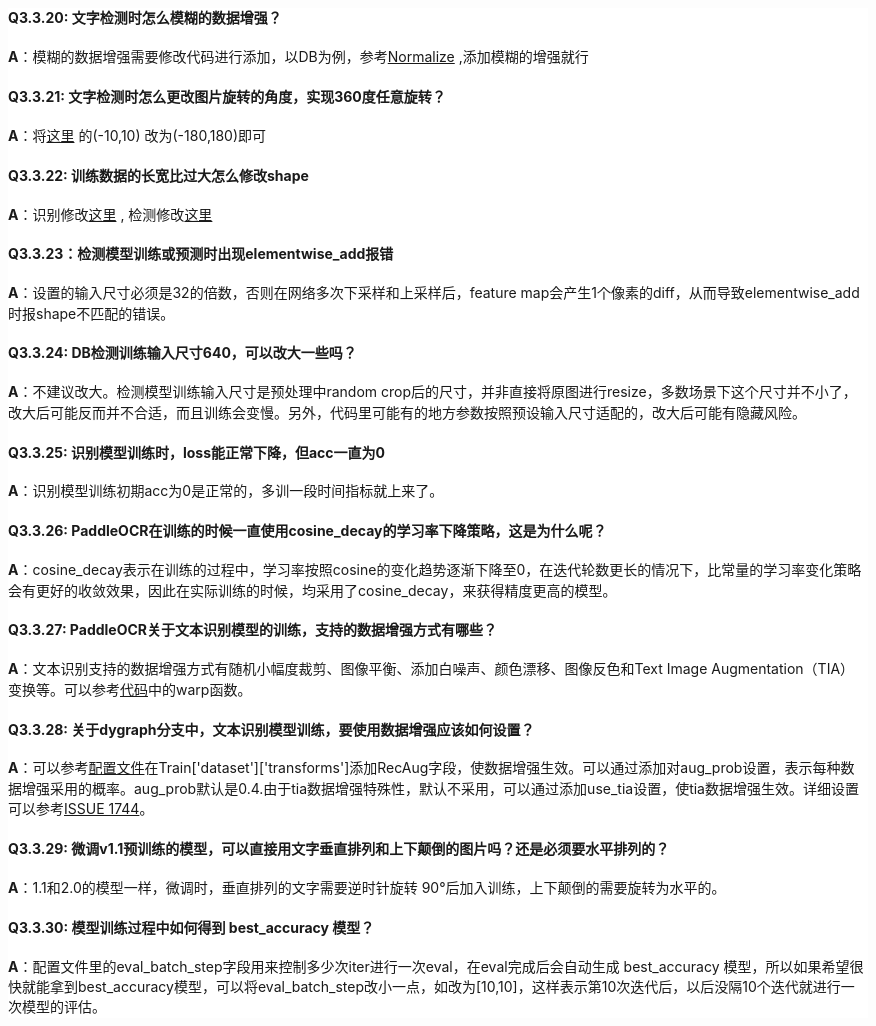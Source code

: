 #### Q3.3.20: 文字检测时怎么模糊的数据增强？

**A**：模糊的数据增强需要修改代码进行添加，以DB为例，参考[Normalize](https://github.com/PaddlePaddle/PaddleOCR/blob/dygraph/ppocr/data/imaug/operators.py#L60) ,添加模糊的增强就行

#### Q3.3.21: 文字检测时怎么更改图片旋转的角度，实现360度任意旋转？

**A**：将[这里](https://github.com/PaddlePaddle/PaddleOCR/blob/dygraph/ppocr/data/imaug/iaa_augment.py#L64) 的(-10,10) 改为(-180,180)即可

#### Q3.3.22: 训练数据的长宽比过大怎么修改shape

**A**：识别修改[这里](https://github.com/PaddlePaddle/PaddleOCR/blob/dygraph/configs/rec/ch_ppocr_v2.0/rec_chinese_lite_train_v2.0.yaml#L75) ,
检测修改[这里](https://github.com/PaddlePaddle/PaddleOCR/blob/dygraph/configs/det/ch_ppocr_v2.0/ch_det_mv3_db_v2.0.yml#L85)

#### Q3.3.23：检测模型训练或预测时出现elementwise_add报错

**A**：设置的输入尺寸必须是32的倍数，否则在网络多次下采样和上采样后，feature map会产生1个像素的diff，从而导致elementwise_add时报shape不匹配的错误。

#### Q3.3.24: DB检测训练输入尺寸640，可以改大一些吗？

**A**：不建议改大。检测模型训练输入尺寸是预处理中random crop后的尺寸，并非直接将原图进行resize，多数场景下这个尺寸并不小了，改大后可能反而并不合适，而且训练会变慢。另外，代码里可能有的地方参数按照预设输入尺寸适配的，改大后可能有隐藏风险。

#### Q3.3.25: 识别模型训练时，loss能正常下降，但acc一直为0

**A**：识别模型训练初期acc为0是正常的，多训一段时间指标就上来了。

#### Q3.3.26: PaddleOCR在训练的时候一直使用cosine_decay的学习率下降策略，这是为什么呢？

**A**：cosine_decay表示在训练的过程中，学习率按照cosine的变化趋势逐渐下降至0，在迭代轮数更长的情况下，比常量的学习率变化策略会有更好的收敛效果，因此在实际训练的时候，均采用了cosine_decay，来获得精度更高的模型。

#### Q3.3.27: PaddleOCR关于文本识别模型的训练，支持的数据增强方式有哪些？

**A**：文本识别支持的数据增强方式有随机小幅度裁剪、图像平衡、添加白噪声、颜色漂移、图像反色和Text Image Augmentation（TIA）变换等。可以参考[代码](../../ppocr/data/imaug/rec_img_aug.py)中的warp函数。

#### Q3.3.28: 关于dygraph分支中，文本识别模型训练，要使用数据增强应该如何设置？

**A**：可以参考[配置文件](../../configs/rec/ch_ppocr_v2.0/rec_chinese_lite_train_v2.0.yml)在Train['dataset']['transforms']添加RecAug字段，使数据增强生效。可以通过添加对aug_prob设置，表示每种数据增强采用的概率。aug_prob默认是0.4.由于tia数据增强特殊性，默认不采用，可以通过添加use_tia设置，使tia数据增强生效。详细设置可以参考[ISSUE 1744](https://github.com/PaddlePaddle/PaddleOCR/issues/1744)。

#### Q3.3.29: 微调v1.1预训练的模型，可以直接用文字垂直排列和上下颠倒的图片吗？还是必须要水平排列的？
**A**：1.1和2.0的模型一样，微调时，垂直排列的文字需要逆时针旋转 90°后加入训练，上下颠倒的需要旋转为水平的。

#### Q3.3.30: 模型训练过程中如何得到 best_accuracy 模型？

**A**：配置文件里的eval_batch_step字段用来控制多少次iter进行一次eval，在eval完成后会自动生成 best_accuracy 模型，所以如果希望很快就能拿到best_accuracy模型，可以将eval_batch_step改小一点，如改为[10,10]，这样表示第10次迭代后，以后没隔10个迭代就进行一次模型的评估。
